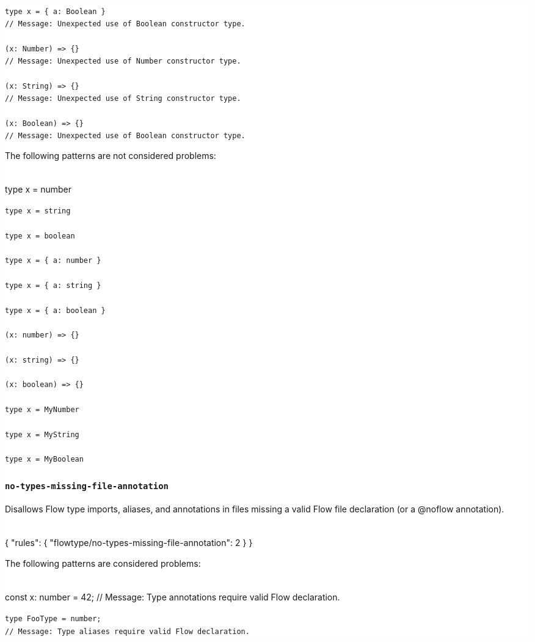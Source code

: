     type x = { a: Boolean }
    // Message: Unexpected use of Boolean constructor type.
    
    (x: Number) => {}
    // Message: Unexpected use of Number constructor type.
    
    (x: String) => {}
    // Message: Unexpected use of String constructor type.
    
    (x: Boolean) => {}
    // Message: Unexpected use of Boolean constructor type.

The following patterns are not considered problems:


​    
    type x = number
    
    type x = string
    
    type x = boolean
    
    type x = { a: number }
    
    type x = { a: string }
    
    type x = { a: boolean }
    
    (x: number) => {}
    
    (x: string) => {}
    
    (x: boolean) => {}
    
    type x = MyNumber
    
    type x = MyString
    
    type x = MyBoolean

###  `no-types-missing-file-annotation`

Disallows Flow type imports, aliases, and annotations in files missing a valid
Flow file declaration (or a @noflow annotation).


​    
    {
        "rules": {
            "flowtype/no-types-missing-file-annotation": 2
        }
    }

The following patterns are considered problems:


​    
    const x: number = 42;
    // Message: Type annotations require valid Flow declaration.
    
    type FooType = number;
    // Message: Type aliases require valid Flow declaration.
    